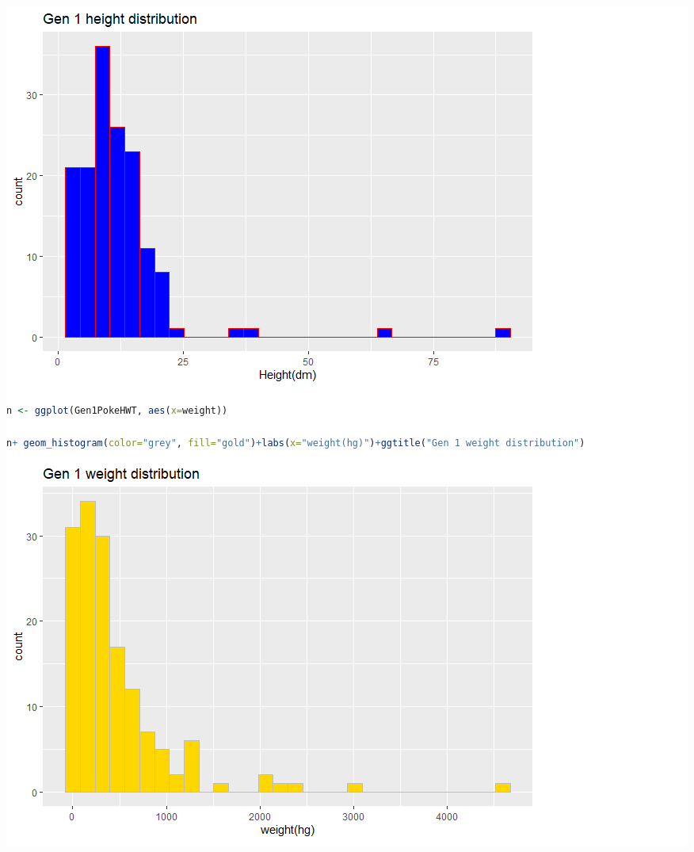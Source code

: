 ![](README_files/figure-gfm/height%20distribution-1.png)

``` r
n <- ggplot(Gen1PokeHWT, aes(x=weight))

n+ geom_histogram(color="grey", fill="gold")+labs(x="weight(hg)")+ggtitle("Gen 1 weight distribution")
```

![](README_files/figure-gfm/weight%20distribution-1.png)
